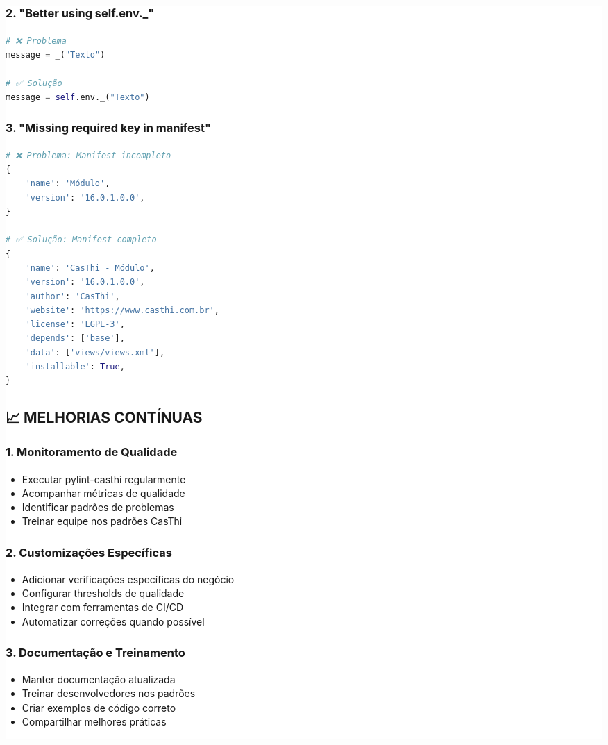 ### 2. "Better using self.env._"
```python
# ❌ Problema
message = _("Texto")

# ✅ Solução
message = self.env._("Texto")
```

### 3. "Missing required key in manifest"
```python
# ❌ Problema: Manifest incompleto
{
    'name': 'Módulo',
    'version': '16.0.1.0.0',
}

# ✅ Solução: Manifest completo
{
    'name': 'CasThi - Módulo',
    'version': '16.0.1.0.0',
    'author': 'CasThi',
    'website': 'https://www.casthi.com.br',
    'license': 'LGPL-3',
    'depends': ['base'],
    'data': ['views/views.xml'],
    'installable': True,
}
```

## 📈 MELHORIAS CONTÍNUAS

### 1. Monitoramento de Qualidade
- Executar pylint-casthi regularmente
- Acompanhar métricas de qualidade
- Identificar padrões de problemas
- Treinar equipe nos padrões CasThi

### 2. Customizações Específicas
- Adicionar verificações específicas do negócio
- Configurar thresholds de qualidade
- Integrar com ferramentas de CI/CD
- Automatizar correções quando possível

### 3. Documentação e Treinamento
- Manter documentação atualizada
- Treinar desenvolvedores nos padrões
- Criar exemplos de código correto
- Compartilhar melhores práticas

---